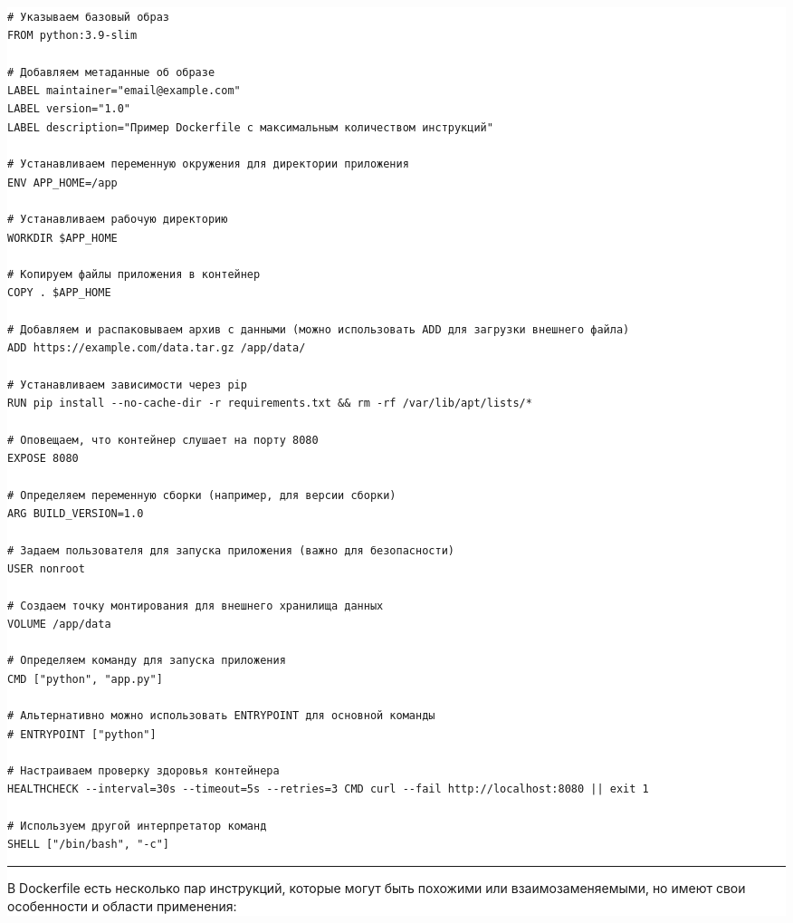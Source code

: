 ```
# Указываем базовый образ
FROM python:3.9-slim

# Добавляем метаданные об образе
LABEL maintainer="email@example.com"
LABEL version="1.0"
LABEL description="Пример Dockerfile с максимальным количеством инструкций"

# Устанавливаем переменную окружения для директории приложения
ENV APP_HOME=/app

# Устанавливаем рабочую директорию
WORKDIR $APP_HOME

# Копируем файлы приложения в контейнер
COPY . $APP_HOME

# Добавляем и распаковываем архив с данными (можно использовать ADD для загрузки внешнего файла)
ADD https://example.com/data.tar.gz /app/data/

# Устанавливаем зависимости через pip
RUN pip install --no-cache-dir -r requirements.txt && rm -rf /var/lib/apt/lists/*

# Оповещаем, что контейнер слушает на порту 8080
EXPOSE 8080

# Определяем переменную сборки (например, для версии сборки)
ARG BUILD_VERSION=1.0

# Задаем пользователя для запуска приложения (важно для безопасности)
USER nonroot

# Создаем точку монтирования для внешнего хранилища данных
VOLUME /app/data

# Определяем команду для запуска приложения
CMD ["python", "app.py"]

# Альтернативно можно использовать ENTRYPOINT для основной команды
# ENTRYPOINT ["python"]

# Настраиваем проверку здоровья контейнера
HEALTHCHECK --interval=30s --timeout=5s --retries=3 CMD curl --fail http://localhost:8080 || exit 1

# Используем другой интерпретатор команд
SHELL ["/bin/bash", "-c"]
```

----

В Dockerfile есть несколько пар инструкций, которые могут быть похожими или взаимозаменяемыми, но имеют свои особенности и области применения:
